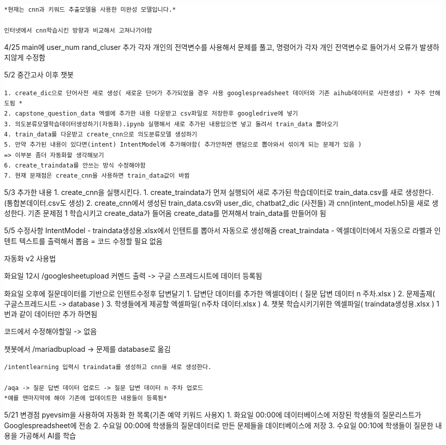     *현재는 cnn과 키워드 추출모델을 사용한 미완성 모델입니다.*
    
    인터넷에서 cnn학습시킨 방향과 비교해서 고쳐나가야함

4/25 main에 user_num rand_cluser 추가
    각자 개인의 전역변수를 사용해서 문제를 풀고, 명령어가 각자 개인 전역변수로 들어가서 오류가 발생하지않게 수정함


5/2 중간고사 이후 챗봇

    1. create_dic으로 단어사전 새로 생성( 새로운 단어가 추가되었을 경우 사용 googlespreadsheet 데이터와 기존 aihub데이터로 사전생성) * 자주 안해도됨 *
    2. capstone_question_data 엑셀에 추가한 내용 다운받고 csv파일로 저장한후 googledrive에 넣기
    3. 의도분류모델학습데이터생성하기(자동화).ipynb 실행해서 새로 추가된 내용있으면 넣고 돌려서 train_data 뽑아오기
    4. train_data를 다운받고 create_cnn으로 의도분류모델 생성하기
    5. 만약 추가된 내용이 있다면(intent) IntentModel에 추가해야함( 추가안하면 랜덤으로 뽑아와서 섞이게 되는 문제가 있음 )
    => 이부분 좀더 자동화할 생각해보기
    6. create_traindata를 안쓰는 방식 수정해야함
    7. 현재 문재점은 create_cnn을 사용하면 train_data값이 바뀜 

5/3 추가한 내용 
    1. create_cnn을 실행시킨다.
        1. create_traindata가 먼져 실행되어 새로 추가된 학습데이터로 train_data.csv를 새로 생성한다. (통합본데이터.csv도 생성)
    2. create_cnn에서 생성된 train_data.csv와 user_dic, chatbat2_dic (사전들) 과 cnn(intent_model.h5)을 새로 생성한다.
    기존 문제점 1 학습시키고 create_data가 들어옴
    create_data를 먼져해서 train_data를 만들어야 됨

5/5 수정사항
	IntentModel - traindata생성용.xlsx에서 인텐트를 뽑아서 자동으로 생성해줌
	creat_traindata - 엑셀데이터에서 자동으로 라벨과 인텐트 텍스트를 출력해서 뽑음 
	= 코드 수정할 필요 없음


자동화 v2 사용법


화요일 12시 /googlesheetupload 커멘드 출력 -> 구글 스프레드시트에 데이터 등록됨

화요일 오후에 질문데이터를 기반으로 인텐트수정후 답변달기
	1. 답변단 데이터를 추가한 엑셀데이터 ( 질문 답변 데이터 n 주차.xlsx )
	2. 문제출제( 구글스프레드시트 -> database )
	3. 학생들에게 제공할 엑셀파일( n주차 데이터.xlsx )
	4. 챗봇 학습시키기위한 엑셀파일( traindata생성용.xlsx ) 1번과 같이 데이터만 추가	    하면됨

코드에서 수정해야할일 -> 없음
	

챗봇에서 
	/mariadbupload -> 문제를 database로 옮김
		
	/intentlearning 입력시 traindata를 생성하고 cnn을 새로 생성한다.

	/aqa -> 질문 답변 데이터 업로드 -> 질문 답변 데이터 n 주차 업로드
	*얘를 맨마지막에 해야 기존에 업데이트한 내용들이 등록됨*


5/21 변경점
        pyevsim을 사용하여 자동화 한 목록(기존 예약 키워드 사용X)
        1. 화요일 00:00에 데이터베이스에 저장된 학생들의 질문리스트가 Googlespreadsheet에 전송
        2. 수요일 00:00에 학생들의 질문데이터로 만든 문제들을 데이터베이스에 저장
        3. 수요일 00:10에 학생들이 질문한 내용을 가공해서 AI를 학습
